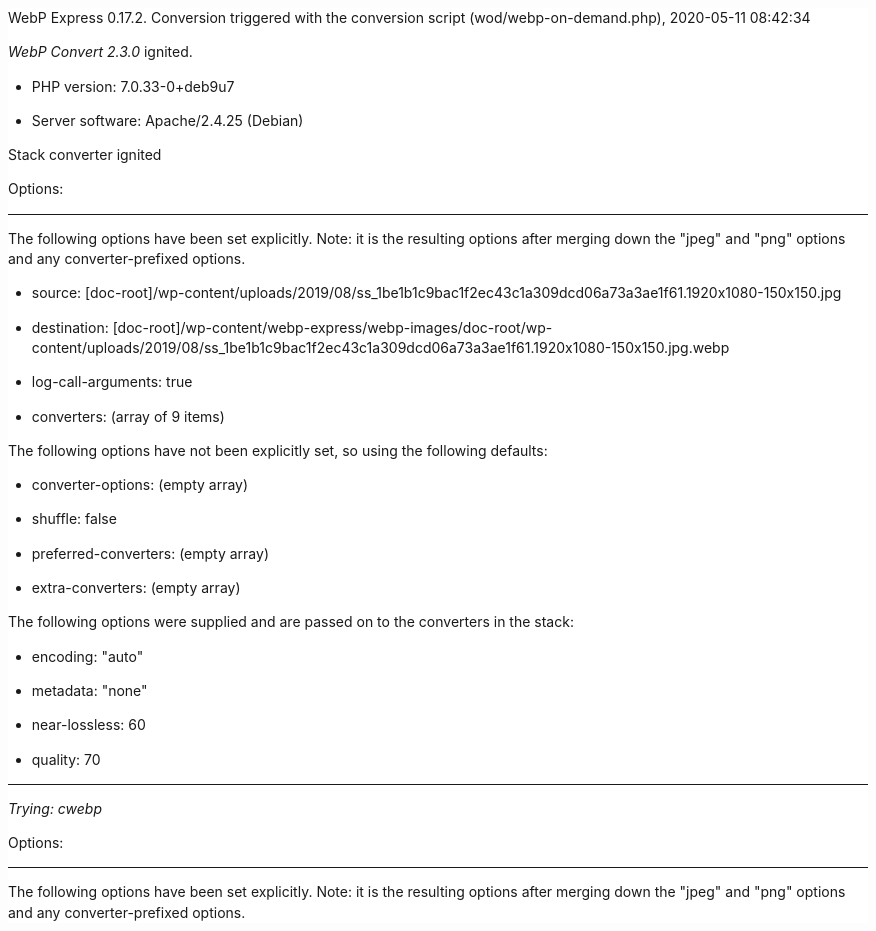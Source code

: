 WebP Express 0.17.2. Conversion triggered with the conversion script (wod/webp-on-demand.php), 2020-05-11 08:42:34


*WebP Convert 2.3.0*  ignited.

- PHP version: 7.0.33-0+deb9u7

- Server software: Apache/2.4.25 (Debian)


Stack converter ignited


Options:

------------

The following options have been set explicitly. Note: it is the resulting options after merging down the "jpeg" and "png" options and any converter-prefixed options.

- source: [doc-root]/wp-content/uploads/2019/08/ss_1be1b1c9bac1f2ec43c1a309dcd06a73a3ae1f61.1920x1080-150x150.jpg

- destination: [doc-root]/wp-content/webp-express/webp-images/doc-root/wp-content/uploads/2019/08/ss_1be1b1c9bac1f2ec43c1a309dcd06a73a3ae1f61.1920x1080-150x150.jpg.webp

- log-call-arguments: true

- converters: (array of 9 items)


The following options have not been explicitly set, so using the following defaults:

- converter-options: (empty array)

- shuffle: false

- preferred-converters: (empty array)

- extra-converters: (empty array)


The following options were supplied and are passed on to the converters in the stack:

- encoding: "auto"

- metadata: "none"

- near-lossless: 60

- quality: 70

------------



*Trying: cwebp* 


Options:

------------

The following options have been set explicitly. Note: it is the resulting options after merging down the "jpeg" and "png" options and any converter-prefixed options.
